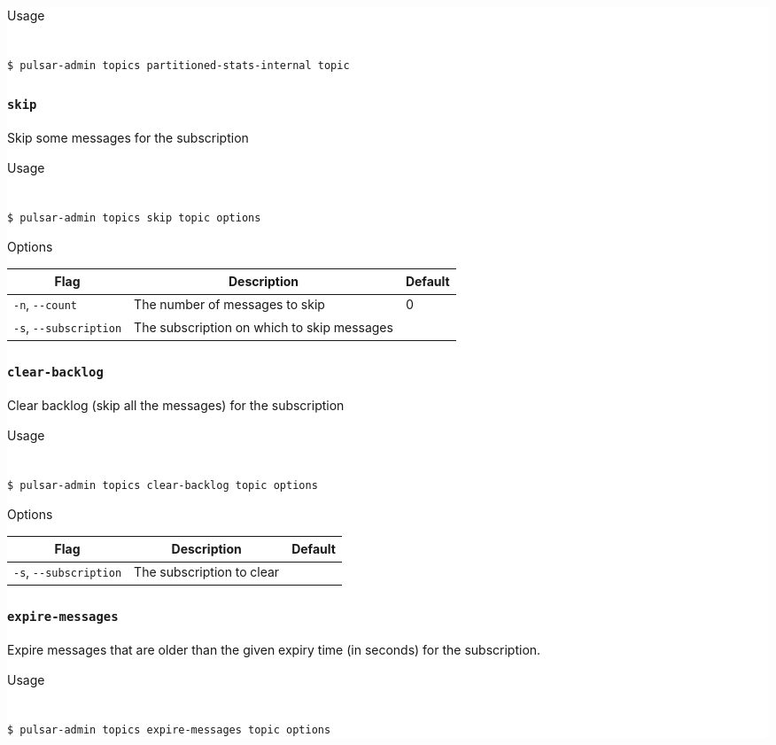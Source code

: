 Usage

```bash

$ pulsar-admin topics partitioned-stats-internal topic

```

### `skip`
Skip some messages for the subscription

Usage

```bash

$ pulsar-admin topics skip topic options

```

Options

|Flag|Description|Default|
|---|---|---|
|`-n`, `--count`|The number of messages to skip|0|
|`-s`, `--subscription`|The subscription on which to skip messages||


### `clear-backlog`
Clear backlog (skip all the messages) for the subscription

Usage

```bash

$ pulsar-admin topics clear-backlog topic options

```

Options

|Flag|Description|Default|
|---|---|---|
|`-s`, `--subscription`|The subscription to clear||


### `expire-messages`
Expire messages that are older than the given expiry time (in seconds) for the subscription.

Usage

```bash

$ pulsar-admin topics expire-messages topic options

```
